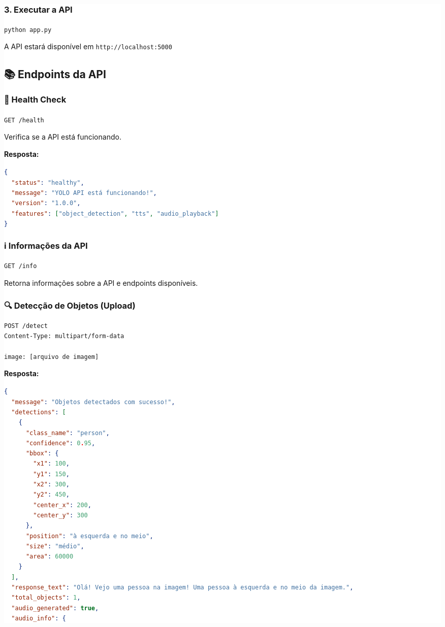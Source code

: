 ### 3. Executar a API

```bash
python app.py
```

A API estará disponível em `http://localhost:5000`

## 📚 Endpoints da API

### 🏥 Health Check
```http
GET /health
```
Verifica se a API está funcionando.

**Resposta:**
```json
{
  "status": "healthy",
  "message": "YOLO API está funcionando!",
  "version": "1.0.0",
  "features": ["object_detection", "tts", "audio_playback"]
}
```

### ℹ️ Informações da API
```http
GET /info
```
Retorna informações sobre a API e endpoints disponíveis.

### 🔍 Detecção de Objetos (Upload)
```http
POST /detect
Content-Type: multipart/form-data

image: [arquivo de imagem]
```

**Resposta:**
```json
{
  "message": "Objetos detectados com sucesso!",
  "detections": [
    {
      "class_name": "person",
      "confidence": 0.95,
      "bbox": {
        "x1": 100,
        "y1": 150,
        "x2": 300,
        "y2": 450,
        "center_x": 200,
        "center_y": 300
      },
      "position": "à esquerda e no meio",
      "size": "médio",
      "area": 60000
    }
  ],
  "response_text": "Olá! Vejo uma pessoa na imagem! Uma pessoa à esquerda e no meio da imagem.",
  "total_objects": 1,
  "audio_generated": true,
  "audio_info": {
```
